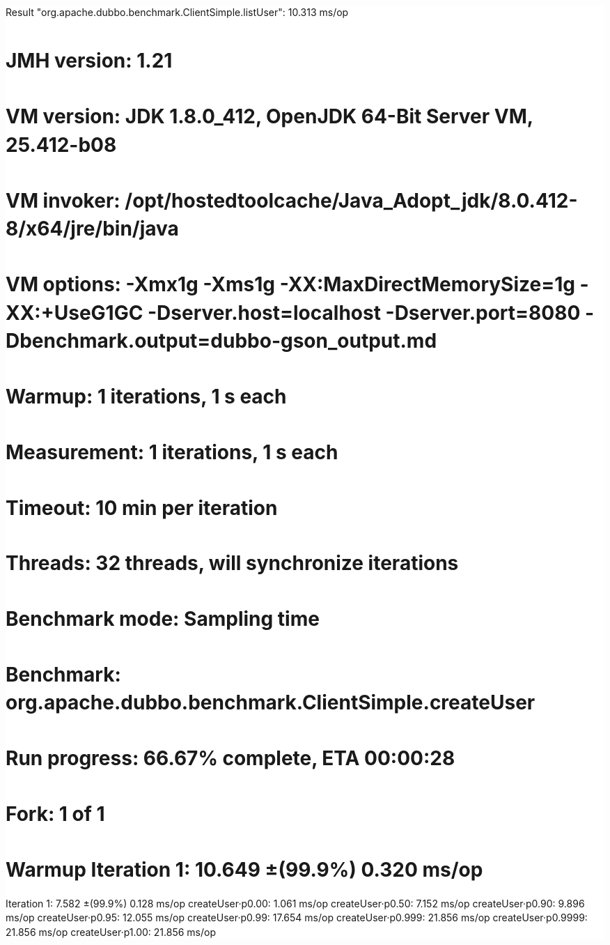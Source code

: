
Result "org.apache.dubbo.benchmark.ClientSimple.listUser":
  10.313 ms/op


# JMH version: 1.21
# VM version: JDK 1.8.0_412, OpenJDK 64-Bit Server VM, 25.412-b08
# VM invoker: /opt/hostedtoolcache/Java_Adopt_jdk/8.0.412-8/x64/jre/bin/java
# VM options: -Xmx1g -Xms1g -XX:MaxDirectMemorySize=1g -XX:+UseG1GC -Dserver.host=localhost -Dserver.port=8080 -Dbenchmark.output=dubbo-gson_output.md
# Warmup: 1 iterations, 1 s each
# Measurement: 1 iterations, 1 s each
# Timeout: 10 min per iteration
# Threads: 32 threads, will synchronize iterations
# Benchmark mode: Sampling time
# Benchmark: org.apache.dubbo.benchmark.ClientSimple.createUser

# Run progress: 66.67% complete, ETA 00:00:28
# Fork: 1 of 1
# Warmup Iteration   1: 10.649 ±(99.9%) 0.320 ms/op
Iteration   1: 7.582 ±(99.9%) 0.128 ms/op
                 createUser·p0.00:   1.061 ms/op
                 createUser·p0.50:   7.152 ms/op
                 createUser·p0.90:   9.896 ms/op
                 createUser·p0.95:   12.055 ms/op
                 createUser·p0.99:   17.654 ms/op
                 createUser·p0.999:  21.856 ms/op
                 createUser·p0.9999: 21.856 ms/op
                 createUser·p1.00:   21.856 ms/op
